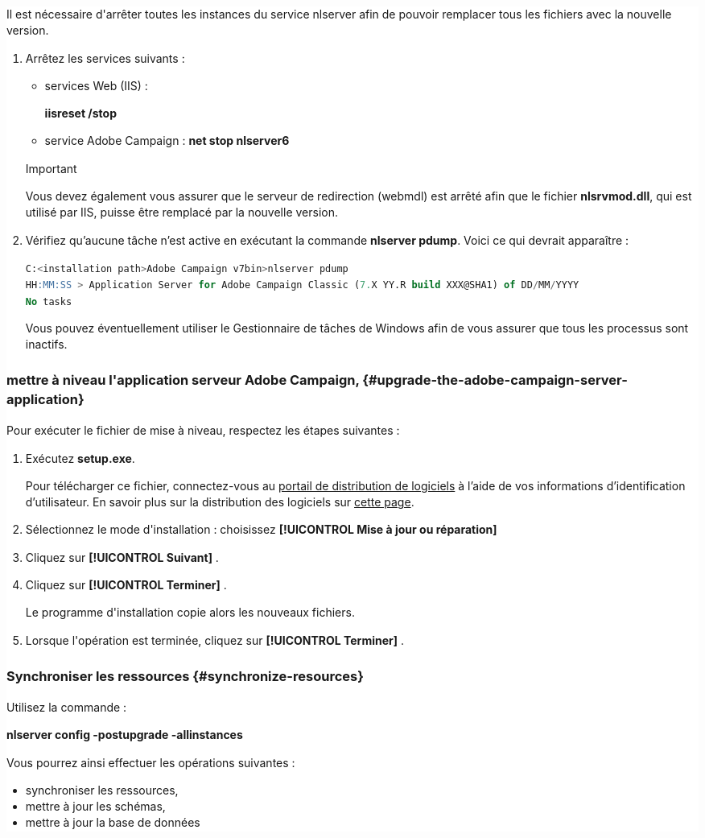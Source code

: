 Il est nécessaire d&#39;arrêter toutes les instances du service nlserver afin de pouvoir remplacer tous les fichiers avec la nouvelle version.

1. Arrêtez les services suivants :

   * services Web (IIS) :

     **iisreset /stop**

   * service Adobe Campaign : **net stop nlserver6**

   >[!IMPORTANT]
   >
   >Vous devez également vous assurer que le serveur de redirection (webmdl) est arrêté afin que le fichier **nlsrvmod.dll**, qui est utilisé par IIS, puisse être remplacé par la nouvelle version.

1. Vérifiez qu’aucune tâche n’est active en exécutant la commande **nlserver pdump**. Voici ce qui devrait apparaître :

   ```sql
   C:<installation path>Adobe Campaign v7bin>nlserver pdump
   HH:MM:SS > Application Server for Adobe Campaign Classic (7.X YY.R build XXX@SHA1) of DD/MM/YYYY
   No tasks
   ```

   Vous pouvez éventuellement utiliser le Gestionnaire de tâches de Windows afin de vous assurer que tous les processus sont inactifs.

### mettre à niveau l&#39;application serveur Adobe Campaign, {#upgrade-the-adobe-campaign-server-application}

Pour exécuter le fichier de mise à niveau, respectez les étapes suivantes :

1. Exécutez **setup.exe**.

   Pour télécharger ce fichier, connectez-vous au [portail de distribution de logiciels](https://experience.adobe.com/#/downloads/content/software-distribution/fr/campaign.html) à l’aide de vos informations d’identification d’utilisateur. En savoir plus sur la distribution des logiciels sur [cette page](https://experienceleague.adobe.com/docs/experience-cloud/software-distribution/home.html?lang=fr).

1. Sélectionnez le mode d&#39;installation : choisissez **[!UICONTROL Mise à jour ou réparation]**
1. Cliquez sur **[!UICONTROL Suivant]** .
1. Cliquez sur **[!UICONTROL Terminer]** .

   Le programme d&#39;installation copie alors les nouveaux fichiers.

1. Lorsque l&#39;opération est terminée, cliquez sur **[!UICONTROL Terminer]** .

### Synchroniser les ressources {#synchronize-resources}

Utilisez la commande :

**nlserver config -postupgrade -allinstances**

Vous pourrez ainsi effectuer les opérations suivantes :

* synchroniser les ressources,
* mettre à jour les schémas,
* mettre à jour la base de données
